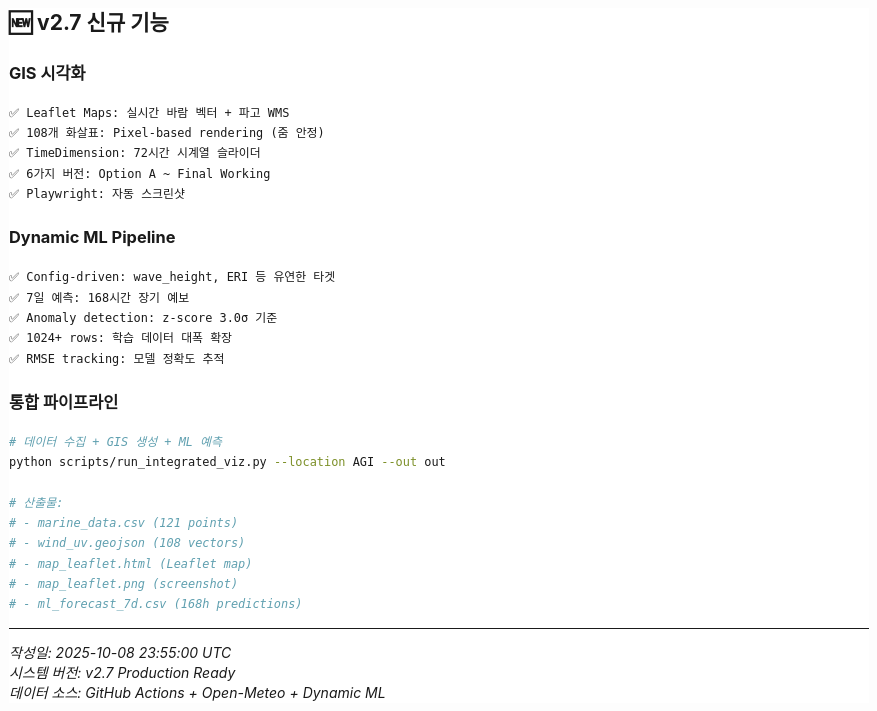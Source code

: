 ## 🆕 v2.7 신규 기능

### GIS 시각화
```
✅ Leaflet Maps: 실시간 바람 벡터 + 파고 WMS
✅ 108개 화살표: Pixel-based rendering (줌 안정)
✅ TimeDimension: 72시간 시계열 슬라이더
✅ 6가지 버전: Option A ~ Final Working
✅ Playwright: 자동 스크린샷
```

### Dynamic ML Pipeline
```
✅ Config-driven: wave_height, ERI 등 유연한 타겟
✅ 7일 예측: 168시간 장기 예보
✅ Anomaly detection: z-score 3.0σ 기준
✅ 1024+ rows: 학습 데이터 대폭 확장
✅ RMSE tracking: 모델 정확도 추적
```

### 통합 파이프라인
```bash
# 데이터 수집 + GIS 생성 + ML 예측
python scripts/run_integrated_viz.py --location AGI --out out

# 산출물:
# - marine_data.csv (121 points)
# - wind_uv.geojson (108 vectors)
# - map_leaflet.html (Leaflet map)
# - map_leaflet.png (screenshot)
# - ml_forecast_7d.csv (168h predictions)
```

---

*작성일: 2025-10-08 23:55:00 UTC*  
*시스템 버전: v2.7 Production Ready*  
*데이터 소스: GitHub Actions + Open-Meteo + Dynamic ML*

